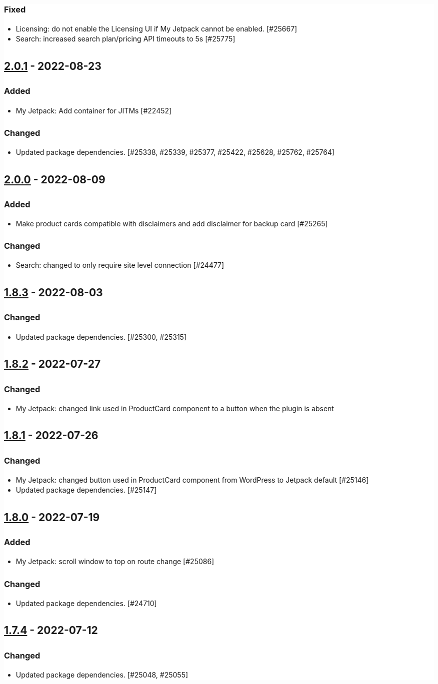 ### Fixed
- Licensing: do not enable the Licensing UI if My Jetpack cannot be enabled. [#25667]
- Search: increased search plan/pricing API timeouts to 5s [#25775]

## [2.0.1] - 2022-08-23
### Added
- My Jetpack: Add container for JITMs [#22452]

### Changed
- Updated package dependencies. [#25338, #25339, #25377, #25422, #25628, #25762, #25764]

## [2.0.0] - 2022-08-09
### Added
- Make product cards compatible with disclaimers and add disclaimer for backup card [#25265]

### Changed
- Search: changed to only require site level connection [#24477]

## [1.8.3] - 2022-08-03
### Changed
- Updated package dependencies. [#25300, #25315]

## [1.8.2] - 2022-07-27
### Changed
- My Jetpack: changed link used in ProductCard component to a button when the plugin is absent

## [1.8.1] - 2022-07-26
### Changed
- My Jetpack: changed button used in ProductCard component from WordPress to Jetpack default [#25146]
- Updated package dependencies. [#25147]

## [1.8.0] - 2022-07-19
### Added
- My Jetpack: scroll window to top on route change [#25086]

### Changed
- Updated package dependencies. [#24710]

## [1.7.4] - 2022-07-12
### Changed
- Updated package dependencies. [#25048, #25055]


[5.15.0]: https://github.com/Automattic/jetpack-my-jetpack/compare/5.14.5...5.15.0
[5.14.5]: https://github.com/Automattic/jetpack-my-jetpack/compare/5.14.4...5.14.5
[5.14.4]: https://github.com/Automattic/jetpack-my-jetpack/compare/5.14.3...5.14.4
[5.14.3]: https://github.com/Automattic/jetpack-my-jetpack/compare/5.14.2...5.14.3
[5.14.2]: https://github.com/Automattic/jetpack-my-jetpack/compare/5.14.1...5.14.2
[5.14.1]: https://github.com/Automattic/jetpack-my-jetpack/compare/5.14.0...5.14.1
[5.14.0]: https://github.com/Automattic/jetpack-my-jetpack/compare/5.13.1...5.14.0
[5.13.1]: https://github.com/Automattic/jetpack-my-jetpack/compare/5.13.0...5.13.1
[5.13.0]: https://github.com/Automattic/jetpack-my-jetpack/compare/5.12.0...5.13.0
[5.12.0]: https://github.com/Automattic/jetpack-my-jetpack/compare/5.11.2...5.12.0
[5.11.2]: https://github.com/Automattic/jetpack-my-jetpack/compare/5.11.1...5.11.2
[5.11.1]: https://github.com/Automattic/jetpack-my-jetpack/compare/5.11.0...5.11.1
[5.11.0]: https://github.com/Automattic/jetpack-my-jetpack/compare/5.10.1...5.11.0
[5.10.1]: https://github.com/Automattic/jetpack-my-jetpack/compare/5.10.0...5.10.1
[5.10.0]: https://github.com/Automattic/jetpack-my-jetpack/compare/5.9.2...5.10.0
[5.9.2]: https://github.com/Automattic/jetpack-my-jetpack/compare/5.9.1...5.9.2
[5.9.1]: https://github.com/Automattic/jetpack-my-jetpack/compare/5.9.0...5.9.1
[5.9.0]: https://github.com/Automattic/jetpack-my-jetpack/compare/5.8.0...5.9.0
[5.8.0]: https://github.com/Automattic/jetpack-my-jetpack/compare/5.7.3...5.8.0
[5.7.3]: https://github.com/Automattic/jetpack-my-jetpack/compare/5.7.2...5.7.3
[5.7.2]: https://github.com/Automattic/jetpack-my-jetpack/compare/5.7.1...5.7.2
[5.7.1]: https://github.com/Automattic/jetpack-my-jetpack/compare/5.7.0...5.7.1
[5.7.0]: https://github.com/Automattic/jetpack-my-jetpack/compare/5.6.0...5.7.0
[5.6.0]: https://github.com/Automattic/jetpack-my-jetpack/compare/5.5.3...5.6.0
[5.5.3]: https://github.com/Automattic/jetpack-my-jetpack/compare/5.5.2...5.5.3
[5.5.2]: https://github.com/Automattic/jetpack-my-jetpack/compare/5.5.1...5.5.2
[5.5.1]: https://github.com/Automattic/jetpack-my-jetpack/compare/5.5.0...5.5.1
[5.5.0]: https://github.com/Automattic/jetpack-my-jetpack/compare/5.4.5...5.5.0
[5.4.5]: https://github.com/Automattic/jetpack-my-jetpack/compare/5.4.4...5.4.5
[5.4.4]: https://github.com/Automattic/jetpack-my-jetpack/compare/5.4.3...5.4.4
[5.4.3]: https://github.com/Automattic/jetpack-my-jetpack/compare/5.4.2...5.4.3
[5.4.2]: https://github.com/Automattic/jetpack-my-jetpack/compare/5.4.1...5.4.2
[5.4.1]: https://github.com/Automattic/jetpack-my-jetpack/compare/5.4.0...5.4.1
[5.4.0]: https://github.com/Automattic/jetpack-my-jetpack/compare/5.3.3...5.4.0
[5.3.3]: https://github.com/Automattic/jetpack-my-jetpack/compare/5.3.2...5.3.3
[5.3.2]: https://github.com/Automattic/jetpack-my-jetpack/compare/5.3.1...5.3.2
[5.3.1]: https://github.com/Automattic/jetpack-my-jetpack/compare/5.3.0...5.3.1
[5.3.0]: https://github.com/Automattic/jetpack-my-jetpack/compare/5.2.0...5.3.0
[5.2.0]: https://github.com/Automattic/jetpack-my-jetpack/compare/5.1.2...5.2.0
[5.1.2]: https://github.com/Automattic/jetpack-my-jetpack/compare/5.1.1...5.1.2
[5.1.1]: https://github.com/Automattic/jetpack-my-jetpack/compare/5.1.0...5.1.1
[5.1.0]: https://github.com/Automattic/jetpack-my-jetpack/compare/5.0.4...5.1.0
[5.0.4]: https://github.com/Automattic/jetpack-my-jetpack/compare/5.0.3...5.0.4
[5.0.3]: https://github.com/Automattic/jetpack-my-jetpack/compare/5.0.2...5.0.3
[5.0.2]: https://github.com/Automattic/jetpack-my-jetpack/compare/5.0.1...5.0.2
[5.0.1]: https://github.com/Automattic/jetpack-my-jetpack/compare/5.0.0...5.0.1
[5.0.0]: https://github.com/Automattic/jetpack-my-jetpack/compare/4.37.0...5.0.0
[4.37.0]: https://github.com/Automattic/jetpack-my-jetpack/compare/4.36.0...4.37.0
[4.36.0]: https://github.com/Automattic/jetpack-my-jetpack/compare/4.35.16...4.36.0
[4.35.16]: https://github.com/Automattic/jetpack-my-jetpack/compare/4.35.15...4.35.16
[4.35.15]: https://github.com/Automattic/jetpack-my-jetpack/compare/4.35.14...4.35.15
[4.35.14]: https://github.com/Automattic/jetpack-my-jetpack/compare/4.35.13...4.35.14
[4.35.13]: https://github.com/Automattic/jetpack-my-jetpack/compare/4.35.12...4.35.13
[4.35.12]: https://github.com/Automattic/jetpack-my-jetpack/compare/4.35.11...4.35.12
[4.35.11]: https://github.com/Automattic/jetpack-my-jetpack/compare/4.35.10...4.35.11
[4.35.10]: https://github.com/Automattic/jetpack-my-jetpack/compare/4.35.9...4.35.10
[4.35.9]: https://github.com/Automattic/jetpack-my-jetpack/compare/4.35.8...4.35.9
[4.35.8]: https://github.com/Automattic/jetpack-my-jetpack/compare/4.35.7...4.35.8
[4.35.7]: https://github.com/Automattic/jetpack-my-jetpack/compare/4.35.6...4.35.7
[4.35.6]: https://github.com/Automattic/jetpack-my-jetpack/compare/4.35.5...4.35.6
[4.35.5]: https://github.com/Automattic/jetpack-my-jetpack/compare/4.35.4...4.35.5
[4.35.4]: https://github.com/Automattic/jetpack-my-jetpack/compare/4.35.3...4.35.4
[4.35.3]: https://github.com/Automattic/jetpack-my-jetpack/compare/4.35.2...4.35.3
[4.35.2]: https://github.com/Automattic/jetpack-my-jetpack/compare/4.35.1...4.35.2
[4.35.1]: https://github.com/Automattic/jetpack-my-jetpack/compare/4.35.0...4.35.1
[4.35.0]: https://github.com/Automattic/jetpack-my-jetpack/compare/4.34.0...4.35.0
[4.34.0]: https://github.com/Automattic/jetpack-my-jetpack/compare/4.33.1...4.34.0
[4.33.1]: https://github.com/Automattic/jetpack-my-jetpack/compare/4.33.0...4.33.1
[4.33.0]: https://github.com/Automattic/jetpack-my-jetpack/compare/4.32.4...4.33.0
[4.32.4]: https://github.com/Automattic/jetpack-my-jetpack/compare/4.32.3...4.32.4
[4.32.3]: https://github.com/Automattic/jetpack-my-jetpack/compare/4.32.2...4.32.3
[4.32.2]: https://github.com/Automattic/jetpack-my-jetpack/compare/4.32.1...4.32.2
[4.32.1]: https://github.com/Automattic/jetpack-my-jetpack/compare/4.32.0...4.32.1
[4.32.0]: https://github.com/Automattic/jetpack-my-jetpack/compare/4.31.0...4.32.0
[4.31.0]: https://github.com/Automattic/jetpack-my-jetpack/compare/4.30.0...4.31.0
[4.30.0]: https://github.com/Automattic/jetpack-my-jetpack/compare/4.29.0...4.30.0
[4.29.0]: https://github.com/Automattic/jetpack-my-jetpack/compare/4.28.0...4.29.0
[4.28.0]: https://github.com/Automattic/jetpack-my-jetpack/compare/4.27.2...4.28.0
[4.27.2]: https://github.com/Automattic/jetpack-my-jetpack/compare/4.27.1...4.27.2
[4.27.1]: https://github.com/Automattic/jetpack-my-jetpack/compare/4.27.0...4.27.1
[4.27.0]: https://github.com/Automattic/jetpack-my-jetpack/compare/4.26.0...4.27.0
[4.26.0]: https://github.com/Automattic/jetpack-my-jetpack/compare/4.25.4...4.26.0
[4.25.4]: https://github.com/Automattic/jetpack-my-jetpack/compare/4.25.3...4.25.4
[4.25.3]: https://github.com/Automattic/jetpack-my-jetpack/compare/4.25.2...4.25.3
[4.25.2]: https://github.com/Automattic/jetpack-my-jetpack/compare/4.25.1...4.25.2
[4.25.1]: https://github.com/Automattic/jetpack-my-jetpack/compare/4.25.0...4.25.1
[4.25.0]: https://github.com/Automattic/jetpack-my-jetpack/compare/4.24.7...4.25.0
[4.24.7]: https://github.com/Automattic/jetpack-my-jetpack/compare/4.24.6...4.24.7
[4.24.6]: https://github.com/Automattic/jetpack-my-jetpack/compare/4.24.5...4.24.6
[4.24.5]: https://github.com/Automattic/jetpack-my-jetpack/compare/4.24.4...4.24.5
[4.24.4]: https://github.com/Automattic/jetpack-my-jetpack/compare/4.24.3...4.24.4
[4.24.3]: https://github.com/Automattic/jetpack-my-jetpack/compare/4.24.2...4.24.3
[4.24.2]: https://github.com/Automattic/jetpack-my-jetpack/compare/4.24.1...4.24.2
[4.24.1]: https://github.com/Automattic/jetpack-my-jetpack/compare/4.24.0...4.24.1
[4.24.0]: https://github.com/Automattic/jetpack-my-jetpack/compare/4.23.3...4.24.0
[4.23.3]: https://github.com/Automattic/jetpack-my-jetpack/compare/4.23.2...4.23.3
[4.23.2]: https://github.com/Automattic/jetpack-my-jetpack/compare/4.23.1...4.23.2
[4.23.1]: https://github.com/Automattic/jetpack-my-jetpack/compare/4.23.0...4.23.1
[4.23.0]: https://github.com/Automattic/jetpack-my-jetpack/compare/4.22.3...4.23.0
[4.22.3]: https://github.com/Automattic/jetpack-my-jetpack/compare/4.22.2...4.22.3
[4.22.2]: https://github.com/Automattic/jetpack-my-jetpack/compare/4.22.1...4.22.2
[4.22.1]: https://github.com/Automattic/jetpack-my-jetpack/compare/4.22.0...4.22.1
[4.22.0]: https://github.com/Automattic/jetpack-my-jetpack/compare/4.21.0...4.22.0
[4.21.0]: https://github.com/Automattic/jetpack-my-jetpack/compare/4.20.2...4.21.0
[4.20.2]: https://github.com/Automattic/jetpack-my-jetpack/compare/4.20.1...4.20.2
[4.20.1]: https://github.com/Automattic/jetpack-my-jetpack/compare/4.20.0...4.20.1
[4.20.0]: https://github.com/Automattic/jetpack-my-jetpack/compare/4.19.0...4.20.0
[4.19.0]: https://github.com/Automattic/jetpack-my-jetpack/compare/4.18.0...4.19.0
[4.18.0]: https://github.com/Automattic/jetpack-my-jetpack/compare/4.17.1...4.18.0
[4.17.1]: https://github.com/Automattic/jetpack-my-jetpack/compare/4.17.0...4.17.1
[4.17.0]: https://github.com/Automattic/jetpack-my-jetpack/compare/4.16.0...4.17.0
[4.16.0]: https://github.com/Automattic/jetpack-my-jetpack/compare/4.15.0...4.16.0
[4.15.0]: https://github.com/Automattic/jetpack-my-jetpack/compare/4.14.0...4.15.0
[4.14.0]: https://github.com/Automattic/jetpack-my-jetpack/compare/4.13.0...4.14.0
[4.13.0]: https://github.com/Automattic/jetpack-my-jetpack/compare/4.12.1...4.13.0
[4.12.1]: https://github.com/Automattic/jetpack-my-jetpack/compare/4.12.0...4.12.1
[4.12.0]: https://github.com/Automattic/jetpack-my-jetpack/compare/4.11.0...4.12.0
[4.11.0]: https://github.com/Automattic/jetpack-my-jetpack/compare/4.10.0...4.11.0
[4.10.0]: https://github.com/Automattic/jetpack-my-jetpack/compare/4.9.2...4.10.0
[4.9.2]: https://github.com/Automattic/jetpack-my-jetpack/compare/4.9.1...4.9.2
[4.9.1]: https://github.com/Automattic/jetpack-my-jetpack/compare/4.9.0...4.9.1
[4.9.0]: https://github.com/Automattic/jetpack-my-jetpack/compare/4.8.0...4.9.0
[4.8.0]: https://github.com/Automattic/jetpack-my-jetpack/compare/4.7.0...4.8.0
[4.7.0]: https://github.com/Automattic/jetpack-my-jetpack/compare/4.6.2...4.7.0
[4.6.2]: https://github.com/Automattic/jetpack-my-jetpack/compare/4.6.1...4.6.2
[4.6.1]: https://github.com/Automattic/jetpack-my-jetpack/compare/4.6.0...4.6.1
[4.6.0]: https://github.com/Automattic/jetpack-my-jetpack/compare/4.5.0...4.6.0
[4.5.0]: https://github.com/Automattic/jetpack-my-jetpack/compare/4.4.0...4.5.0
[4.4.0]: https://github.com/Automattic/jetpack-my-jetpack/compare/4.3.0...4.4.0
[4.3.0]: https://github.com/Automattic/jetpack-my-jetpack/compare/4.2.1...4.3.0
[4.2.1]: https://github.com/Automattic/jetpack-my-jetpack/compare/4.2.0...4.2.1
[4.2.0]: https://github.com/Automattic/jetpack-my-jetpack/compare/4.1.4...4.2.0
[4.1.4]: https://github.com/Automattic/jetpack-my-jetpack/compare/4.1.3...4.1.4
[4.1.3]: https://github.com/Automattic/jetpack-my-jetpack/compare/4.1.2...4.1.3
[4.1.2]: https://github.com/Automattic/jetpack-my-jetpack/compare/4.1.1...4.1.2
[4.1.1]: https://github.com/Automattic/jetpack-my-jetpack/compare/4.1.0...4.1.1
[4.1.0]: https://github.com/Automattic/jetpack-my-jetpack/compare/4.0.3...4.1.0
[4.0.3]: https://github.com/Automattic/jetpack-my-jetpack/compare/4.0.2...4.0.3
[4.0.2]: https://github.com/Automattic/jetpack-my-jetpack/compare/4.0.1...4.0.2
[4.0.1]: https://github.com/Automattic/jetpack-my-jetpack/compare/4.0.0...4.0.1
[4.0.0]: https://github.com/Automattic/jetpack-my-jetpack/compare/3.12.2...4.0.0
[3.12.2]: https://github.com/Automattic/jetpack-my-jetpack/compare/3.12.1...3.12.2
[3.12.1]: https://github.com/Automattic/jetpack-my-jetpack/compare/3.12.0...3.12.1
[3.12.0]: https://github.com/Automattic/jetpack-my-jetpack/compare/3.11.1...3.12.0
[3.11.1]: https://github.com/Automattic/jetpack-my-jetpack/compare/3.11.0...3.11.1
[3.11.0]: https://github.com/Automattic/jetpack-my-jetpack/compare/3.10.0...3.11.0
[3.10.0]: https://github.com/Automattic/jetpack-my-jetpack/compare/3.9.1...3.10.0
[3.9.1]: https://github.com/Automattic/jetpack-my-jetpack/compare/3.9.0...3.9.1
[3.9.0]: https://github.com/Automattic/jetpack-my-jetpack/compare/3.8.2...3.9.0
[3.8.2]: https://github.com/Automattic/jetpack-my-jetpack/compare/3.8.1...3.8.2
[3.8.1]: https://github.com/Automattic/jetpack-my-jetpack/compare/3.8.0...3.8.1
[3.8.0]: https://github.com/Automattic/jetpack-my-jetpack/compare/3.7.0...3.8.0
[3.7.0]: https://github.com/Automattic/jetpack-my-jetpack/compare/3.6.0...3.7.0
[3.6.0]: https://github.com/Automattic/jetpack-my-jetpack/compare/3.5.0...3.6.0
[3.5.0]: https://github.com/Automattic/jetpack-my-jetpack/compare/3.4.5...3.5.0
[3.4.5]: https://github.com/Automattic/jetpack-my-jetpack/compare/3.4.4...3.4.5
[3.4.4]: https://github.com/Automattic/jetpack-my-jetpack/compare/3.4.3...3.4.4
[3.4.3]: https://github.com/Automattic/jetpack-my-jetpack/compare/3.4.2...3.4.3
[3.4.2]: https://github.com/Automattic/jetpack-my-jetpack/compare/3.4.1...3.4.2
[3.4.1]: https://github.com/Automattic/jetpack-my-jetpack/compare/3.4.0...3.4.1
[3.4.0]: https://github.com/Automattic/jetpack-my-jetpack/compare/3.3.3...3.4.0
[3.3.3]: https://github.com/Automattic/jetpack-my-jetpack/compare/3.3.2...3.3.3
[3.3.2]: https://github.com/Automattic/jetpack-my-jetpack/compare/3.3.1...3.3.2
[3.3.1]: https://github.com/Automattic/jetpack-my-jetpack/compare/3.3.0...3.3.1
[3.3.0]: https://github.com/Automattic/jetpack-my-jetpack/compare/3.2.1...3.3.0
[3.2.1]: https://github.com/Automattic/jetpack-my-jetpack/compare/3.2.0...3.2.1
[3.2.0]: https://github.com/Automattic/jetpack-my-jetpack/compare/3.1.3...3.2.0
[3.1.3]: https://github.com/Automattic/jetpack-my-jetpack/compare/3.1.2...3.1.3
[3.1.2]: https://github.com/Automattic/jetpack-my-jetpack/compare/3.1.1...3.1.2
[3.1.1]: https://github.com/Automattic/jetpack-my-jetpack/compare/3.1.0...3.1.1
[3.1.0]: https://github.com/Automattic/jetpack-my-jetpack/compare/3.0.0...3.1.0
[3.0.0]: https://github.com/Automattic/jetpack-my-jetpack/compare/2.15.0...3.0.0
[2.15.0]: https://github.com/Automattic/jetpack-my-jetpack/compare/2.14.3...2.15.0
[2.14.3]: https://github.com/Automattic/jetpack-my-jetpack/compare/2.14.2...2.14.3
[2.14.2]: https://github.com/Automattic/jetpack-my-jetpack/compare/2.14.1...2.14.2
[2.14.1]: https://github.com/Automattic/jetpack-my-jetpack/compare/2.14.0...2.14.1
[2.14.0]: https://github.com/Automattic/jetpack-my-jetpack/compare/2.13.0...2.14.0
[2.13.0]: https://github.com/Automattic/jetpack-my-jetpack/compare/2.12.2...2.13.0
[2.12.2]: https://github.com/Automattic/jetpack-my-jetpack/compare/2.12.1...2.12.2
[2.12.1]: https://github.com/Automattic/jetpack-my-jetpack/compare/2.12.0...2.12.1
[2.12.0]: https://github.com/Automattic/jetpack-my-jetpack/compare/2.11.0...2.12.0
[2.11.0]: https://github.com/Automattic/jetpack-my-jetpack/compare/2.10.3...2.11.0
[2.10.3]: https://github.com/Automattic/jetpack-my-jetpack/compare/2.10.2...2.10.3
[2.10.2]: https://github.com/Automattic/jetpack-my-jetpack/compare/2.10.1...2.10.2
[2.10.1]: https://github.com/Automattic/jetpack-my-jetpack/compare/2.10.0...2.10.1
[2.10.0]: https://github.com/Automattic/jetpack-my-jetpack/compare/2.9.2...2.10.0
[2.9.2]: https://github.com/Automattic/jetpack-my-jetpack/compare/2.9.1...2.9.2
[2.9.1]: https://github.com/Automattic/jetpack-my-jetpack/compare/2.9.0...2.9.1
[2.9.0]: https://github.com/Automattic/jetpack-my-jetpack/compare/2.8.1...2.9.0
[2.8.1]: https://github.com/Automattic/jetpack-my-jetpack/compare/2.8.0...2.8.1
[2.8.0]: https://github.com/Automattic/jetpack-my-jetpack/compare/2.7.13...2.8.0
[2.7.13]: https://github.com/Automattic/jetpack-my-jetpack/compare/2.7.12...2.7.13
[2.7.12]: https://github.com/Automattic/jetpack-my-jetpack/compare/2.7.11...2.7.12
[2.7.11]: https://github.com/Automattic/jetpack-my-jetpack/compare/2.7.10...2.7.11
[2.7.10]: https://github.com/Automattic/jetpack-my-jetpack/compare/2.7.9...2.7.10
[2.7.9]: https://github.com/Automattic/jetpack-my-jetpack/compare/2.7.8...2.7.9
[2.7.8]: https://github.com/Automattic/jetpack-my-jetpack/compare/2.7.7...2.7.8
[2.7.7]: https://github.com/Automattic/jetpack-my-jetpack/compare/2.7.6...2.7.7
[2.7.6]: https://github.com/Automattic/jetpack-my-jetpack/compare/2.7.5...2.7.6
[2.7.5]: https://github.com/Automattic/jetpack-my-jetpack/compare/2.7.4...2.7.5
[2.7.4]: https://github.com/Automattic/jetpack-my-jetpack/compare/2.7.3...2.7.4
[2.7.3]: https://github.com/Automattic/jetpack-my-jetpack/compare/2.7.2...2.7.3
[2.7.2]: https://github.com/Automattic/jetpack-my-jetpack/compare/2.7.1...2.7.2
[2.7.1]: https://github.com/Automattic/jetpack-my-jetpack/compare/2.7.0...2.7.1
[2.7.0]: https://github.com/Automattic/jetpack-my-jetpack/compare/2.6.1...2.7.0
[2.6.1]: https://github.com/Automattic/jetpack-my-jetpack/compare/2.6.0...2.6.1
[2.6.0]: https://github.com/Automattic/jetpack-my-jetpack/compare/2.5.2...2.6.0
[2.5.2]: https://github.com/Automattic/jetpack-my-jetpack/compare/2.5.1...2.5.2
[2.5.1]: https://github.com/Automattic/jetpack-my-jetpack/compare/2.5.0...2.5.1
[2.5.0]: https://github.com/Automattic/jetpack-my-jetpack/compare/2.4.1...2.5.0
[2.4.1]: https://github.com/Automattic/jetpack-my-jetpack/compare/2.4.0...2.4.1
[2.4.0]: https://github.com/Automattic/jetpack-my-jetpack/compare/2.3.5...2.4.0
[2.3.5]: https://github.com/Automattic/jetpack-my-jetpack/compare/2.3.4...2.3.5
[2.3.4]: https://github.com/Automattic/jetpack-my-jetpack/compare/2.3.3...2.3.4
[2.3.3]: https://github.com/Automattic/jetpack-my-jetpack/compare/2.3.2...2.3.3
[2.3.2]: https://github.com/Automattic/jetpack-my-jetpack/compare/2.3.1...2.3.2
[2.3.1]: https://github.com/Automattic/jetpack-my-jetpack/compare/2.3.0...2.3.1
[2.3.0]: https://github.com/Automattic/jetpack-my-jetpack/compare/2.2.3...2.3.0
[2.2.3]: https://github.com/Automattic/jetpack-my-jetpack/compare/2.2.2...2.2.3
[2.2.2]: https://github.com/Automattic/jetpack-my-jetpack/compare/2.2.1...2.2.2
[2.2.1]: https://github.com/Automattic/jetpack-my-jetpack/compare/2.2.0...2.2.1
[2.2.0]: https://github.com/Automattic/jetpack-my-jetpack/compare/2.1.1...2.2.0
[2.1.1]: https://github.com/Automattic/jetpack-my-jetpack/compare/2.1.0...2.1.1
[2.1.0]: https://github.com/Automattic/jetpack-my-jetpack/compare/2.0.5...2.1.0
[2.0.5]: https://github.com/Automattic/jetpack-my-jetpack/compare/2.0.4...2.0.5
[2.0.4]: https://github.com/Automattic/jetpack-my-jetpack/compare/2.0.3...2.0.4
[2.0.3]: https://github.com/Automattic/jetpack-my-jetpack/compare/2.0.2...2.0.3
[2.0.2]: https://github.com/Automattic/jetpack-my-jetpack/compare/2.0.1...2.0.2
[2.0.1]: https://github.com/Automattic/jetpack-my-jetpack/compare/2.0.0...2.0.1
[2.0.0]: https://github.com/Automattic/jetpack-my-jetpack/compare/1.8.3...2.0.0
[1.8.3]: https://github.com/Automattic/jetpack-my-jetpack/compare/1.8.2...1.8.3
[1.8.2]: https://github.com/Automattic/jetpack-my-jetpack/compare/1.8.1...1.8.2
[1.8.1]: https://github.com/Automattic/jetpack-my-jetpack/compare/1.8.0...1.8.1
[1.8.0]: https://github.com/Automattic/jetpack-my-jetpack/compare/1.7.4...1.8.0
[1.7.4]: https://github.com/Automattic/jetpack-my-jetpack/compare/1.7.3...1.7.4
[1.7.3]: https://github.com/Automattic/jetpack-my-jetpack/compare/1.7.2...1.7.3
[1.7.2]: https://github.com/Automattic/jetpack-my-jetpack/compare/1.7.1...1.7.2
[1.7.1]: https://github.com/Automattic/jetpack-my-jetpack/compare/1.7.0...1.7.1
[1.7.0]: https://github.com/Automattic/jetpack-my-jetpack/compare/1.6.2...1.7.0
[1.6.2]: https://github.com/Automattic/jetpack-my-jetpack/compare/1.6.1...1.6.2
[1.6.1]: https://github.com/Automattic/jetpack-my-jetpack/compare/1.6.0...1.6.1
[1.6.0]: https://github.com/Automattic/jetpack-my-jetpack/compare/1.5.0...1.6.0
[1.5.0]: https://github.com/Automattic/jetpack-my-jetpack/compare/1.4.1...1.5.0
[1.4.1]: https://github.com/Automattic/jetpack-my-jetpack/compare/1.4.0...1.4.1
[1.4.0]: https://github.com/Automattic/jetpack-my-jetpack/compare/1.3.0...1.4.0
[1.3.0]: https://github.com/Automattic/jetpack-my-jetpack/compare/1.2.1...1.3.0
[1.2.1]: https://github.com/Automattic/jetpack-my-jetpack/compare/1.2.0...1.2.1
[1.2.0]: https://github.com/Automattic/jetpack-my-jetpack/compare/1.1.0...1.2.0
[1.1.0]: https://github.com/Automattic/jetpack-my-jetpack/compare/1.0.2...1.1.0
[1.0.2]: https://github.com/Automattic/jetpack-my-jetpack/compare/1.0.1...1.0.2
[1.0.1]: https://github.com/Automattic/jetpack-my-jetpack/compare/1.0.0...1.0.1
[1.0.0]: https://github.com/Automattic/jetpack-my-jetpack/compare/0.6.13...1.0.0
[0.6.13]: https://github.com/Automattic/jetpack-my-jetpack/compare/0.6.12...0.6.13
[0.6.12]: https://github.com/Automattic/jetpack-my-jetpack/compare/0.6.11...0.6.12
[0.6.11]: https://github.com/Automattic/jetpack-my-jetpack/compare/0.6.10...0.6.11
[0.6.10]: https://github.com/Automattic/jetpack-my-jetpack/compare/0.6.9...0.6.10
[0.6.9]: https://github.com/Automattic/jetpack-my-jetpack/compare/0.6.8...0.6.9
[0.6.8]: https://github.com/Automattic/jetpack-my-jetpack/compare/0.6.7...0.6.8
[0.6.7]: https://github.com/Automattic/jetpack-my-jetpack/compare/0.6.6...0.6.7
[0.6.6]: https://github.com/Automattic/jetpack-my-jetpack/compare/0.6.5...0.6.6
[0.6.5]: https://github.com/Automattic/jetpack-my-jetpack/compare/0.6.4...0.6.5
[0.6.4]: https://github.com/Automattic/jetpack-my-jetpack/compare/0.6.3...0.6.4
[0.6.3]: https://github.com/Automattic/jetpack-my-jetpack/compare/0.6.2...0.6.3
[0.6.2]: https://github.com/Automattic/jetpack-my-jetpack/compare/0.6.1...0.6.2